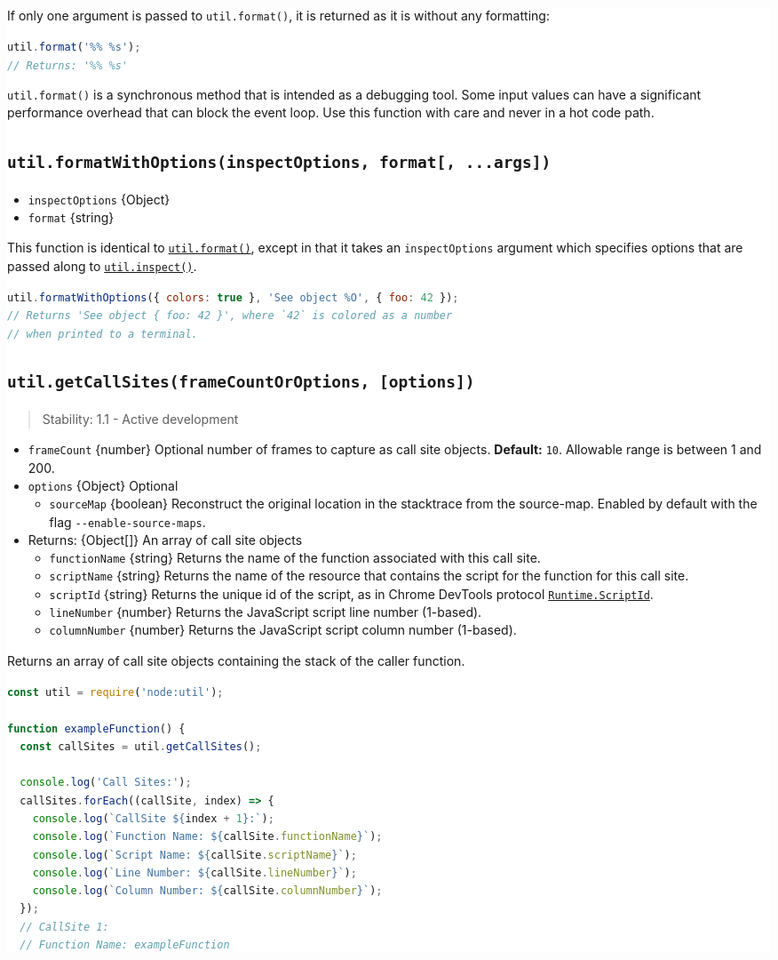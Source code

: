 If only one argument is passed to `util.format()`, it is returned as it is
without any formatting:

```js
util.format('%% %s');
// Returns: '%% %s'
```

`util.format()` is a synchronous method that is intended as a debugging tool.
Some input values can have a significant performance overhead that can block the
event loop. Use this function with care and never in a hot code path.

## `util.formatWithOptions(inspectOptions, format[, ...args])`



* `inspectOptions` {Object}
* `format` {string}

This function is identical to [`util.format()`][], except in that it takes
an `inspectOptions` argument which specifies options that are passed along to
[`util.inspect()`][].

```js
util.formatWithOptions({ colors: true }, 'See object %O', { foo: 42 });
// Returns 'See object { foo: 42 }', where `42` is colored as a number
// when printed to a terminal.
```

## `util.getCallSites(frameCountOrOptions, [options])`

> Stability: 1.1 - Active development



* `frameCount` {number} Optional number of frames to capture as call site objects.
  **Default:** `10`. Allowable range is between 1 and 200.
* `options` {Object} Optional
  * `sourceMap` {boolean} Reconstruct the original location in the stacktrace from the source-map.
    Enabled by default with the flag `--enable-source-maps`.
* Returns: {Object\[]} An array of call site objects
  * `functionName` {string} Returns the name of the function associated with this call site.
  * `scriptName` {string} Returns the name of the resource that contains the script for the
    function for this call site.
  * `scriptId` {string} Returns the unique id of the script, as in Chrome DevTools protocol [`Runtime.ScriptId`][].
  * `lineNumber` {number} Returns the JavaScript script line number (1-based).
  * `columnNumber` {number} Returns the JavaScript script column number (1-based).

Returns an array of call site objects containing the stack of
the caller function.

```js
const util = require('node:util');

function exampleFunction() {
  const callSites = util.getCallSites();

  console.log('Call Sites:');
  callSites.forEach((callSite, index) => {
    console.log(`CallSite ${index + 1}:`);
    console.log(`Function Name: ${callSite.functionName}`);
    console.log(`Script Name: ${callSite.scriptName}`);
    console.log(`Line Number: ${callSite.lineNumber}`);
    console.log(`Column Number: ${callSite.columnNumber}`);
  });
  // CallSite 1:
  // Function Name: exampleFunction
```

[Common System Errors]: errors.md#common-system-errors
[Custom inspection functions on objects]: #custom-inspection-functions-on-objects
[Custom promisified functions]: #custom-promisified-functions
[Customizing `util.inspect` colors]: #customizing-utilinspect-colors
[Internationalization]: intl.md
[Module Namespace Object]: https://tc39.github.io/ecma262/#sec-module-namespace-exotic-objects
[WHATWG Encoding Standard]: https://encoding.spec.whatwg.org/
[`'uncaughtException'`]: process.md#event-uncaughtexception
[`'warning'`]: process.md#event-warning
[`Array.isArray()`]: https://developer.mozilla.org/en-US/docs/Web/JavaScript/Reference/Global_Objects/Array/isArray
[`ArrayBuffer.isView()`]: https://developer.mozilla.org/en-US/docs/Web/JavaScript/Reference/Global_Objects/ArrayBuffer/isView
[`JSON.stringify()`]: https://developer.mozilla.org/en-US/docs/Web/JavaScript/Reference/Global_Objects/JSON/stringify
[`MIMEparams`]: #class-utilmimeparams
[`Object.assign()`]: https://developer.mozilla.org/en-US/docs/Web/JavaScript/Reference/Global_Objects/Object/assign
[`Object.freeze()`]: https://developer.mozilla.org/en-US/docs/Web/JavaScript/Reference/Global_Objects/Object/freeze
[`Runtime.ScriptId`]: https://chromedevtools.github.io/devtools-protocol/1-3/Runtime/#type-ScriptId
[`assert.deepStrictEqual()`]: assert.md#assertdeepstrictequalactual-expected-message
[`console.error()`]: console.md#consoleerrordata-args
[`mime.toString()`]: #mimetostring
[`mimeParams.entries()`]: #mimeparamsentries
[`napi_create_external()`]: n-api.md#napi_create_external
[`target` and `handler`]: https://developer.mozilla.org/en-US/docs/Web/JavaScript/Reference/Global_Objects/Proxy#Terminology
[`tty.hasColors()`]: tty.md#writestreamhascolorscount-env
[`util.format()`]: #utilformatformat-args
[`util.inspect()`]: #utilinspectobject-options
[`util.promisify()`]: #utilpromisifyoriginal
[`util.types.isAnyArrayBuffer()`]: #utiltypesisanyarraybuffervalue
[`util.types.isArrayBuffer()`]: #utiltypesisarraybuffervalue
[`util.types.isSharedArrayBuffer()`]: #utiltypesissharedarraybuffervalue
[async function]: https://developer.mozilla.org/en-US/docs/Web/JavaScript/Reference/Statements/async_function
[built-in `Error` type]: https://tc39.es/ecma262/#sec-error-objects
[compare function]: https://developer.mozilla.org/en-US/docs/Web/JavaScript/Reference/Global_Objects/Array/sort#Parameters
[constructor]: https://developer.mozilla.org/en-US/docs/Web/JavaScript/Reference/Global_Objects/Object/constructor
[default sort]: https://developer.mozilla.org/en-US/docs/Web/JavaScript/Reference/Global_Objects/Array/sort
[global symbol registry]: https://developer.mozilla.org/en-US/docs/Web/JavaScript/Reference/Global_Objects/Symbol/for
[list of deprecated APIS]: deprecations.md#list-of-deprecated-apis
[modifiers]: #modifiers
[realm]: https://tc39.es/ecma262/#realm
[semantically incompatible]: https://github.com/nodejs/node/issues/4179
[util.inspect.custom]: #utilinspectcustom